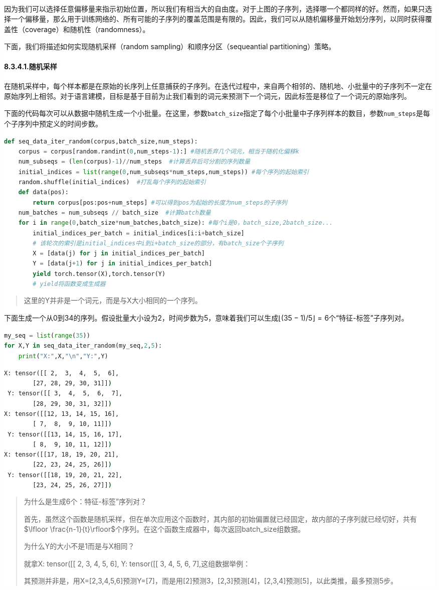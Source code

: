 因为我们可以选择任意偏移量来指示初始位置，所以我们有相当大的自由度。对于上图的子序列，选择哪一个都同样的好。然而，如果只选择一个偏移量，那么用于训练网络的、所有可能的子序列的覆盖范围是有限的。因此，我们可以从随机偏移量开始划分序列，以同时获得覆盖性（coverage）和随机性（randomness）。

下面，我们将描述如何实现随机采样（random sampling）和顺序分区（sequeantial partitioning）策略。

#### 8.3.4.1.随机采样

在随机采样中，每个样本都是在原始的长序列上任意捕获的子序列。在迭代过程中，来自两个相邻的、随机地、小批量中的子序列不一定在原始序列上相邻。对于语言建模，目标是基于目前为止我们看到的词元来预测下一个词元，因此标签是移位了一个词元的原始序列。

下面的代码每次可以从数据中随机生成一个小批量。在这里，参数`batch_size`指定了每个小批量中子序列样本的数目，参数`num_steps`是每个子序列中预定义的时间步数。

```python
def seq_data_iter_random(corpus,batch_size,num_steps):
    corpus = corpus[random.randint(0,num_steps-1):] #随机丢弃几个词元，相当于随机化偏移k
    num_subseqs = (len(corpus)-1)//num_steps  #计算丢弃后可分割的序列数量
    initial_indices = list(range(0,num_subseqs*num_steps,num_steps)) #每个序列的起始索引
    random.shuffle(initial_indices)  #打乱每个序列的起始索引
    def data(pos):
        return corpus[pos:pos+num_steps] #可以得到pos为起始的长度为num_steps的子序列
    num_batches = num_subseqs // batch_size  #计算batch数量
    for i in range(0,batch_size*num_batches,batch_size): #每个i是0，batch_size,2batch_size...
        initial_indices_per_batch = initial_indices[i:i+batch_size]
        # 该轮次的索引是initial_indices中i到i+batch_size的部分，有batch_size个子序列
        X = [data(j) for j in initial_indices_per_batch]
        Y = [data(j+1) for j in initial_indices_per_batch]
        yield torch.tensor(X),torch.tensor(Y)
        # yield将函数变成生成器
```

> 这里的Y并非是一个词元，而是与X大小相同的一个序列。

下面生成一个从0到34的序列。假设批量大小设为2，时间步数为5，意味着我们可以生成$\lfloor (35 - 1) / 5 \rfloor= 6$个“特征-标签”子序列对。

```python
my_seq = list(range(35))
for X,Y in seq_data_iter_random(my_seq,2,5):
    print("X:",X,"\n","Y:",Y)
```

```cmd
X: tensor([[ 2,  3,  4,  5,  6],
        [27, 28, 29, 30, 31]]) 
 Y: tensor([[ 3,  4,  5,  6,  7],
        [28, 29, 30, 31, 32]])
X: tensor([[12, 13, 14, 15, 16],
        [ 7,  8,  9, 10, 11]])
 Y: tensor([[13, 14, 15, 16, 17],
        [ 8,  9, 10, 11, 12]])
X: tensor([[17, 18, 19, 20, 21],
        [22, 23, 24, 25, 26]])
 Y: tensor([[18, 19, 20, 21, 22],
        [23, 24, 25, 26, 27]])
```

> 为什么是生成6个：特征-标签”序列对？
>
> 首先，虽然这个函数是随机采样，但在单次应用这个函数时，其内部的初始偏置就已经固定，故内部的子序列就已经切好，共有$\lfloor \frac{n-1}{t}\rfloor$个序列。在这个函数生成器中，每次返回batch_size组数据。
>
> 为什么Y的大小不是1而是与X相同？
>
> 就拿X: tensor([[ 2,  3,  4,  5,  6], Y: tensor([[ 3,  4,  5,  6,  7],这组数据举例：
>
> 其预测并非是，用X=[2,3,4,5,6]预测Y=[7]，而是用[2]预测3，[2,3]预测[4]，[2,3,4]预测[5]，以此类推，最多预测5步。
